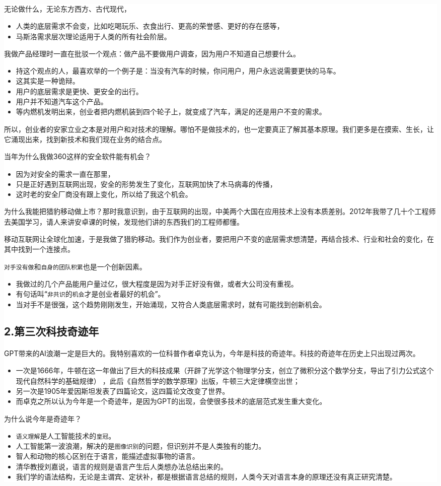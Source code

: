   

无论做什么，无论东方西方、古代现代，

* 人类的底层需求不会变，比如吃喝玩乐、衣食出行、更高的荣誉感、更好的存在感等，
* 马斯洛需求层次理论适用于人类的所有社会阶层。

我做产品经理时一直在批驳一个观点：做产品不要做用户调查，因为用户不知道自己想要什么。

* 持这个观点的人，最喜欢举的一个例子是：当没有汽车的时候，你问用户，用户永远说需要更快的马车。
* 这其实是一种诡辩。
* 用户的底层需求是更快、更安全的出行。
* 用户并不知道汽车这个产品。
* 等内燃机发明出来，创业者把内燃机装到四个轮子上，就变成了汽车，满足的还是用户不变的需求。

  

所以，创业者的安家立业之本是对用户和对技术的理解。哪怕不是做技术的，也一定要真正了解其基本原理。我们更多是在摸索、生长，让它涌现出来，找到新技术和我们现在业务的结合点。

  

当年为什么我做360这样的安全软件能有机会？

* 因为对安全的需求一直在那里，
* 只是正好遇到互联网出现，安全的形势发生了变化，互联网加快了木马病毒的传播，
* 这时老的安全厂商没有跟上变化，所以给了我这个机会。

  

为什么我能把猎豹移动做上市？那时我意识到，由于互联网的出现，中美两个大国在应用技术上没有本质差别。2012年我带了几十个工程师去美国学习，请人来讲安卓课的时候，发现他们讲的东西我们的工程师都懂。

  

移动互联网让全球化加速，于是我做了猎豹移动。我们作为创业者，要把用户不变的底层需求想清楚，再结合技术、行业和社会的变化，在其中找到一个连接点。

  

`对手没有做`和`自身的团队积累`也是一个创新因素。

* 我做过的几个产品能用户量过亿，很大程度是因为对手正好没有做，或者大公司没有重视。
* 有句话叫“`非共识`的`机会`才是创业者最好的机会”。
* 当对手不是很强，这个趋势刚刚发生，开始涌现，又符合人类底层需求时，就有可能找到创新机会。


  

## 2.**第三次科技奇迹年**

GPT带来的AI浪潮一定是巨大的。我特别喜欢的一位科普作者卓克认为，今年是科技的奇迹年。科技的奇迹年在历史上只出现过两次。

* 一次是1666年，牛顿在这一年做出了巨大的科技成果（开辟了光学这个物理学分支，创立了微积分这个数学分支，导出了引力公式这个现代自然科学的基础规律） ，此后《自然哲学的数学原理》出版，牛顿三大定律横空出世；
* 另一次是1905年爱因斯坦发表了四篇论文，这四篇论文改变了世界。
* 而卓克之所以认为今年是一个奇迹年，是因为GPT的出现，会使很多技术的底层范式发生重大变化。

  

为什么说今年是奇迹年？

* `语义理解`是人工智能技术的`皇冠`。
* 人工智能第一波浪潮，解决的是`图像识别`的问题，但识别并不是人类独有的能力。
* 智人和动物的核心区别在于语言，能描述虚拟事物的语言。
* 清华教授刘嘉说，语言的规则是语言产生后人类想办法总结出来的。
* 我们学的语法结构，无论是主谓宾、定状补，都是根据语言总结的规则，人类今天对语言本身的原理还没有真正研究清楚。
